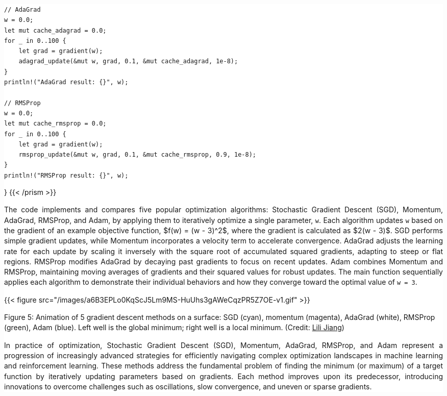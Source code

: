     // AdaGrad
    w = 0.0;
    let mut cache_adagrad = 0.0;
    for _ in 0..100 {
        let grad = gradient(w);
        adagrad_update(&mut w, grad, 0.1, &mut cache_adagrad, 1e-8);
    }
    println!("AdaGrad result: {}", w);

    // RMSProp
    w = 0.0;
    let mut cache_rmsprop = 0.0;
    for _ in 0..100 {
        let grad = gradient(w);
        rmsprop_update(&mut w, grad, 0.1, &mut cache_rmsprop, 0.9, 1e-8);
    }
    println!("RMSProp result: {}", w);
}
{{< /prism >}}
<p style="text-align: justify;">
The code implements and compares five popular optimization algorithms: Stochastic Gradient Descent (SGD), Momentum, AdaGrad, RMSProp, and Adam, by applying them to iteratively optimize a single parameter, <code>w</code>. Each algorithm updates <code>w</code> based on the gradient of an example objective function, $f(w) = (w - 3)^2$, where the gradient is calculated as $2(w - 3)$. SGD performs simple gradient updates, while Momentum incorporates a velocity term to accelerate convergence. AdaGrad adjusts the learning rate for each update by scaling it inversely with the square root of accumulated squared gradients, adapting to steep or flat regions. RMSProp modifies AdaGrad by decaying past gradients to focus on recent updates. Adam combines Momentum and RMSProp, maintaining moving averages of gradients and their squared values for robust updates. The main function sequentially applies each algorithm to demonstrate their individual behaviors and how they converge toward the optimal value of <code>w = 3</code>.
</p>

<div class="row justify-content-center">
    <div class="rounded p-4 position-relative overflow-hidden border-1 text-center" style="width: 100%">
        {{< figure src="/images/a6B3EPLo0KqScJ5Lm9MS-HuUhs3gAWeCqzPR5Z7OE-v1.gif" >}}
        <p><span class="fw-bold ">Figure 5:</span> Animation of 5 gradient descent methods on a surface: SGD (cyan), momentum (magenta), AdaGrad (white), RMSProp (green), Adam (blue). Left well is the global minimum; right well is a local minimum. (Credit: <a href="https://towardsdatascience.com/a-visual-explanation-of-gradient-descent-methods-momentum-adagrad-rmsprop-adam-f898b102325c">Lili Jiang</a>)</p>
    </div>
</div>

<p style="text-align: justify;">
In practice of optimization, Stochastic Gradient Descent (SGD), Momentum, AdaGrad, RMSProp, and Adam represent a progression of increasingly advanced strategies for efficiently navigating complex optimization landscapes in machine learning and reinforcement learning. These methods address the fundamental problem of finding the minimum (or maximum) of a target function by iteratively updating parameters based on gradients. Each method improves upon its predecessor, introducing innovations to overcome challenges such as oscillations, slow convergence, and uneven or sparse gradients.
</p>
